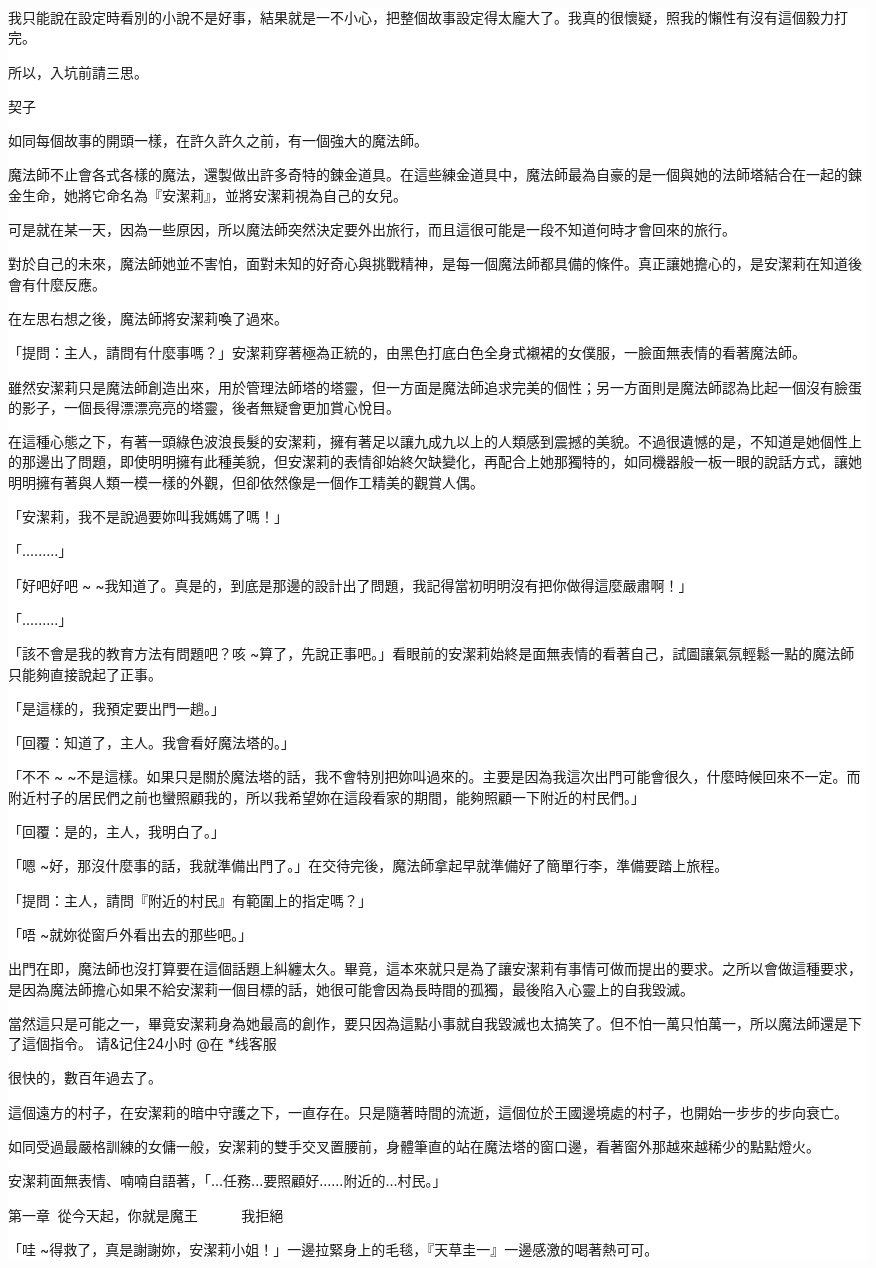 我只能說在設定時看別的小說不是好事，結果就是一不小心，把整個故事設定得太龐大了。我真的很懷疑，照我的懶性有沒有這個毅力打完。

所以，入坑前請三思。

契子

如同每個故事的開頭一樣，在許久許久之前，有一個強大的魔法師。

魔法師不止會各式各樣的魔法，還製做出許多奇特的鍊金道具。在這些練金道具中，魔法師最為自豪的是一個與她的法師塔結合在一起的鍊金生命，她將它命名為『安潔莉』，並將安潔莉視為自己的女兒。

可是就在某一天，因為一些原因，所以魔法師突然決定要外出旅行，而且這很可能是一段不知道何時才會回來的旅行。

對於自己的未來，魔法師她並不害怕，面對未知的好奇心與挑戰精神，是每一個魔法師都具備的條件。真正讓她擔心的，是安潔莉在知道後會有什麼反應。

在左思右想之後，魔法師將安潔莉喚了過來。

「提問：主人，請問有什麼事嗎？」安潔莉穿著極為正統的，由黑色打底白色全身式襯裙的女僕服，一臉面無表情的看著魔法師。

雖然安潔莉只是魔法師創造出來，用於管理法師塔的塔靈，但一方面是魔法師追求完美的個性；另一方面則是魔法師認為比起一個沒有臉蛋的影子，一個長得漂漂亮亮的塔靈，後者無疑會更加賞心悅目。

在這種心態之下，有著一頭綠色波浪長髮的安潔莉，擁有著足以讓九成九以上的人類感到震撼的美貌。不過很遺憾的是，不知道是她個性上的那邊出了問題，即使明明擁有此種美貌，但安潔莉的表情卻始終欠缺變化，再配合上她那獨特的，如同機器般一板一眼的說話方式，讓她明明擁有著與人類一模一樣的外觀，但卻依然像是一個作工精美的觀賞人偶。

「安潔莉，我不是說過要妳叫我媽媽了嗎！」

「.........」

「好吧好吧 ~ ~我知道了。真是的，到底是那邊的設計出了問題，我記得當初明明沒有把你做得這麼嚴肅啊！」

「.........」

「該不會是我的教育方法有問題吧？咳 ~算了，先說正事吧。」看眼前的安潔莉始終是面無表情的看著自己，試圖讓氣氛輕鬆一點的魔法師只能夠直接說起了正事。

「是這樣的，我預定要出門一趟。」

「回覆：知道了，主人。我會看好魔法塔的。」

「不不 ~ ~不是這樣。如果只是關於魔法塔的話，我不會特別把妳叫過來的。主要是因為我這次出門可能會很久，什麼時候回來不一定。而附近村子的居民們之前也蠻照顧我的，所以我希望妳在這段看家的期間，能夠照顧一下附近的村民們。」

「回覆：是的，主人，我明白了。」

「嗯 ~好，那沒什麼事的話，我就準備出門了。」在交待完後，魔法師拿起早就準備好了簡單行李，準備要踏上旅程。

「提問：主人，請問『附近的村民』有範圍上的指定嗎？」

「唔 ~就妳從窗戶外看出去的那些吧。」

出門在即，魔法師也沒打算要在這個話題上糾纏太久。畢竟，這本來就只是為了讓安潔莉有事情可做而提出的要求。之所以會做這種要求，是因為魔法師擔心如果不給安潔莉一個目標的話，她很可能會因為長時間的孤獨，最後陷入心靈上的自我毀滅。

當然這只是可能之一，畢竟安潔莉身為她最高的創作，要只因為這點小事就自我毀滅也太搞笑了。但不怕一萬只怕萬一，所以魔法師還是下了這個指令。
请&记住24小时 @在 *线客服

很快的，數百年過去了。

這個遠方的村子，在安潔莉的暗中守護之下，一直存在。只是隨著時間的流逝，這個位於王國邊境處的村子，也開始一步步的步向衰亡。

如同受過最嚴格訓練的女傭一般，安潔莉的雙手交叉置腰前，身體筆直的站在魔法塔的窗口邊，看著窗外那越來越稀少的點點燈火。

安潔莉面無表情、喃喃自語著，「...任務...要照顧好......附近的...村民。」

第一章  從今天起，你就是魔王           我拒絕

「哇 ~得救了，真是謝謝妳，安潔莉小姐！」一邊拉緊身上的毛毯，『天草圭一』一邊感激的喝著熱可可。

